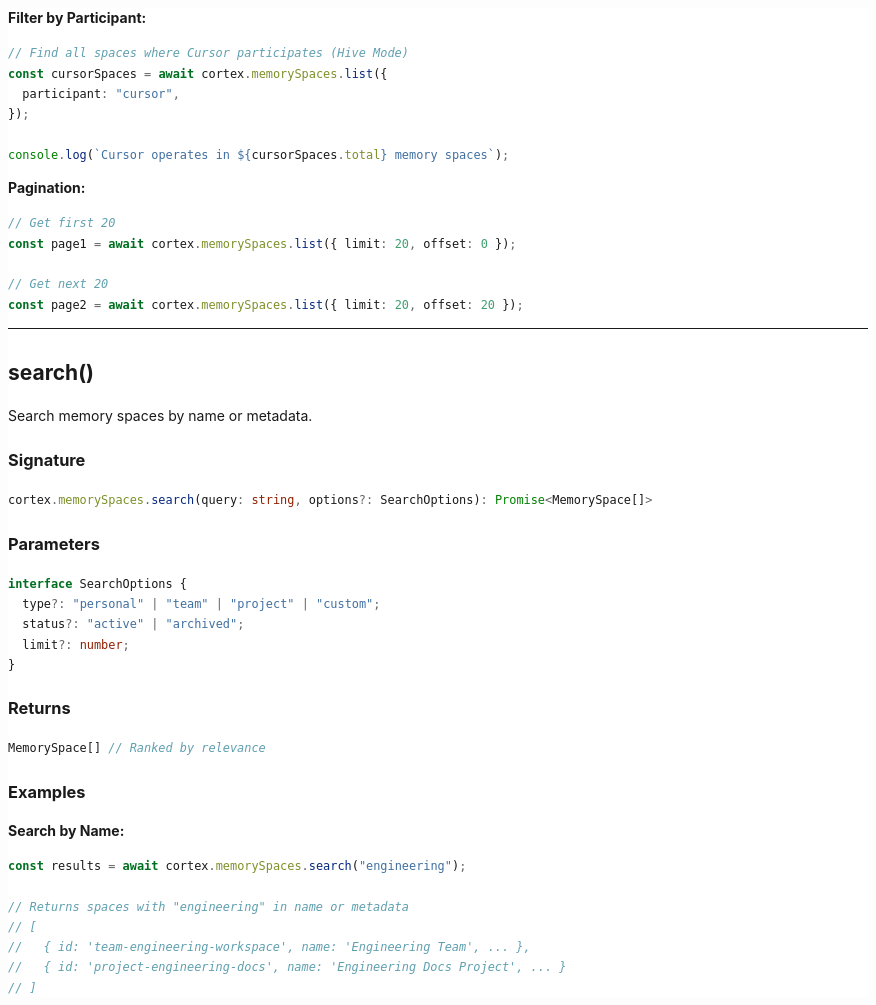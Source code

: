 **Filter by Participant:**

```typescript
// Find all spaces where Cursor participates (Hive Mode)
const cursorSpaces = await cortex.memorySpaces.list({
  participant: "cursor",
});

console.log(`Cursor operates in ${cursorSpaces.total} memory spaces`);
```

**Pagination:**

```typescript
// Get first 20
const page1 = await cortex.memorySpaces.list({ limit: 20, offset: 0 });

// Get next 20
const page2 = await cortex.memorySpaces.list({ limit: 20, offset: 20 });
```

---

## search()

Search memory spaces by name or metadata.

### Signature

```typescript
cortex.memorySpaces.search(query: string, options?: SearchOptions): Promise<MemorySpace[]>
```

### Parameters

```typescript
interface SearchOptions {
  type?: "personal" | "team" | "project" | "custom";
  status?: "active" | "archived";
  limit?: number;
}
```

### Returns

```typescript
MemorySpace[] // Ranked by relevance
```

### Examples

**Search by Name:**

```typescript
const results = await cortex.memorySpaces.search("engineering");

// Returns spaces with "engineering" in name or metadata
// [
//   { id: 'team-engineering-workspace', name: 'Engineering Team', ... },
//   { id: 'project-engineering-docs', name: 'Engineering Docs Project', ... }
// ]
```
